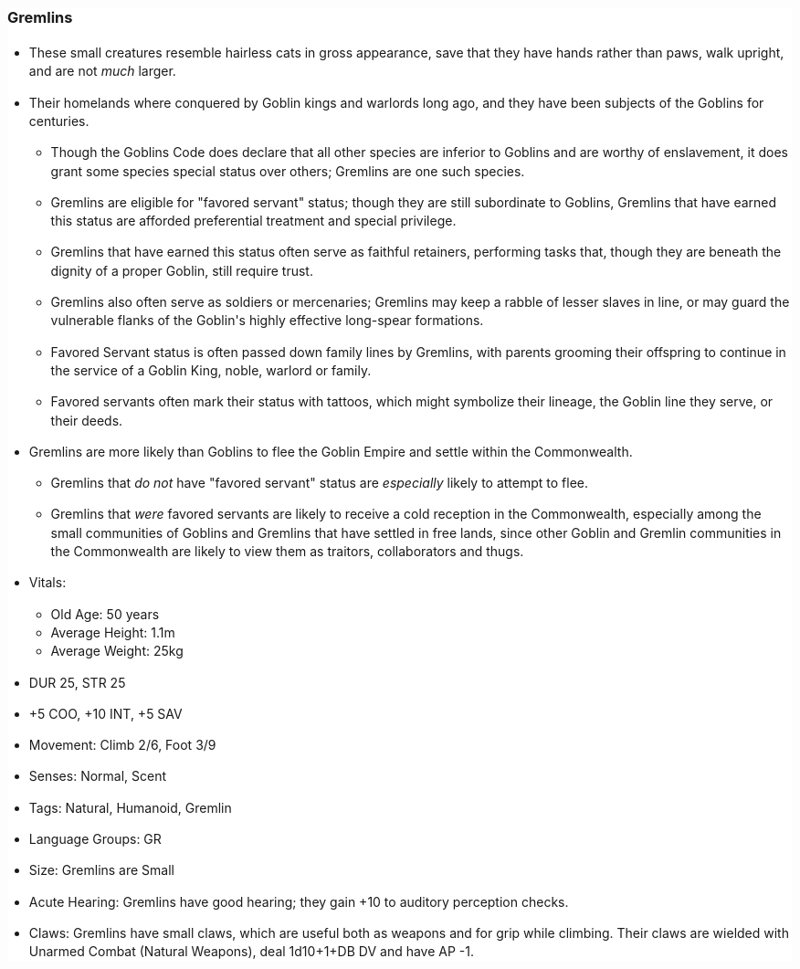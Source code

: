 ### Gremlins

  - These small creatures resemble hairless cats in gross appearance, save that they have hands rather than paws, walk upright, and are not *much* larger.

  - Their homelands where conquered by Goblin kings and warlords long ago, and they have been subjects of the Goblins for centuries.

      - Though the Goblins Code does declare that all other species are inferior to Goblins and are worthy of enslavement, it does grant some species special status over others; Gremlins are one such species.

      - Gremlins are eligible for "favored servant" status; though they are still subordinate to Goblins, Gremlins that have earned this status are afforded preferential treatment and special privilege.

      - Gremlins that have earned this status often serve as faithful retainers, performing tasks that, though they are beneath the dignity of a proper Goblin, still require trust.

      - Gremlins also often serve as soldiers or mercenaries; Gremlins may keep a rabble of lesser slaves in line, or may guard the vulnerable flanks of the Goblin's highly effective long-spear formations.

      - Favored Servant status is often passed down family lines by Gremlins, with parents grooming their offspring to continue in the service of a Goblin King, noble, warlord or family.

      - Favored servants often mark their status with tattoos, which might symbolize their lineage, the Goblin line they serve, or their deeds.

  - Gremlins are more likely than Goblins to flee the Goblin Empire and settle within the Commonwealth.

      - Gremlins that *do not* have "favored servant" status are *especially* likely to attempt to flee.

      - Gremlins that *were* favored servants are likely to receive a cold reception in the Commonwealth, especially among the small communities of Goblins and Gremlins that have settled in free lands, since other Goblin and Gremlin communities in the Commonwealth are likely to view them as traitors, collaborators and thugs.
  
  - Vitals:
      - Old Age: 50 years
      - Average Height: 1.1m
      - Average Weight: 25kg

  - DUR 25, STR 25

  - \+5 COO, +10 INT, +5 SAV

  - Movement: Climb 2/6, Foot 3/9

  - Senses: Normal, Scent

  - Tags: Natural, Humanoid, Gremlin

  - Language Groups: GR

  - Size: Gremlins are Small

  - Acute Hearing: Gremlins have good hearing; they gain +10 to auditory perception checks.

  - Claws: Gremlins have small claws, which are useful both as weapons and for grip while climbing.  Their claws are wielded with Unarmed Combat (Natural Weapons), deal 1d10+1+DB DV and have AP -1.
